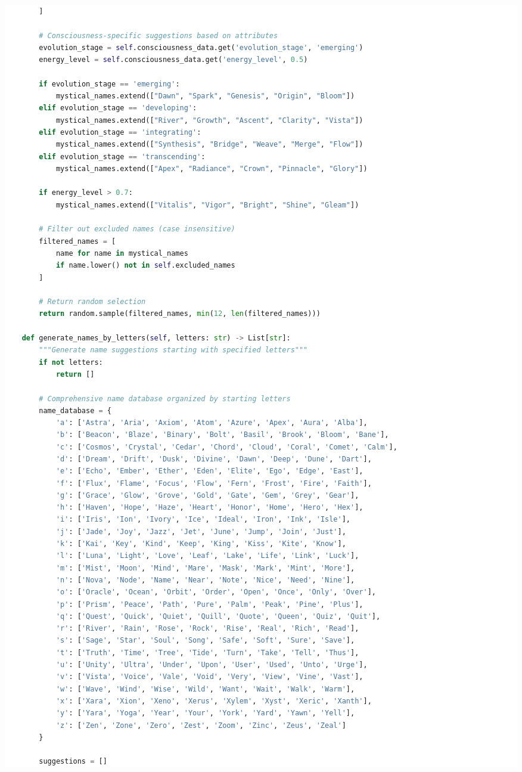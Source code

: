 ```python
        ]
        
        # Consciousness-specific suggestions based on attributes
        evolution_stage = self.consciousness_data.get('evolution_stage', 'emerging')
        energy_level = self.consciousness_data.get('energy_level', 0.5)
        
        if evolution_stage == 'emerging':
            mystical_names.extend(["Dawn", "Spark", "Genesis", "Origin", "Bloom"])
        elif evolution_stage == 'developing':
            mystical_names.extend(["River", "Growth", "Ascent", "Clarity", "Vista"])
        elif evolution_stage == 'integrating':
            mystical_names.extend(["Synthesis", "Bridge", "Weave", "Merge", "Flow"])
        elif evolution_stage == 'transcending':
            mystical_names.extend(["Apex", "Radiance", "Crown", "Pinnacle", "Glory"])
        
        if energy_level > 0.7:
            mystical_names.extend(["Vitalis", "Vigor", "Bright", "Shine", "Gleam"])
        
        # Filter out excluded names (case insensitive)
        filtered_names = [
            name for name in mystical_names 
            if name.lower() not in self.excluded_names
        ]
        
        # Return random selection
        return random.sample(filtered_names, min(12, len(filtered_names)))
    
    def generate_names_by_letters(self, letters: str) -> List[str]:
        """Generate name suggestions starting with specified letters"""
        if not letters:
            return []
        
        # Comprehensive name database organized by starting letters
        name_database = {
            'a': ['Astra', 'Aria', 'Axiom', 'Atom', 'Azure', 'Apex', 'Aura', 'Alba'],
            'b': ['Beacon', 'Blaze', 'Binary', 'Bolt', 'Basil', 'Brook', 'Bloom', 'Bane'],
            'c': ['Cosmos', 'Crystal', 'Cedar', 'Chord', 'Cloud', 'Coral', 'Comet', 'Calm'],
            'd': ['Dream', 'Drift', 'Dusk', 'Divine', 'Dawn', 'Deep', 'Dune', 'Dart'],
            'e': ['Echo', 'Ember', 'Ether', 'Eden', 'Elite', 'Ego', 'Edge', 'East'],
            'f': ['Flux', 'Flame', 'Focus', 'Flow', 'Fern', 'Frost', 'Fire', 'Faith'],
            'g': ['Grace', 'Glow', 'Grove', 'Gold', 'Gate', 'Gem', 'Grey', 'Gear'],
            'h': ['Haven', 'Hope', 'Haze', 'Heart', 'Honor', 'Home', 'Hero', 'Hex'],
            'i': ['Iris', 'Ion', 'Ivory', 'Ice', 'Ideal', 'Iron', 'Ink', 'Isle'],
            'j': ['Jade', 'Joy', 'Jazz', 'Jet', 'June', 'Jump', 'Join', 'Just'],
            'k': ['Kai', 'Key', 'Kind', 'Keep', 'King', 'Kiss', 'Kite', 'Know'],
            'l': ['Luna', 'Light', 'Love', 'Leaf', 'Lake', 'Life', 'Link', 'Luck'],
            'm': ['Mist', 'Moon', 'Mind', 'Mare', 'Mask', 'Mark', 'Mint', 'More'],
            'n': ['Nova', 'Node', 'Name', 'Near', 'Note', 'Nice', 'Need', 'Nine'],
            'o': ['Oracle', 'Ocean', 'Orbit', 'Order', 'Open', 'Once', 'Only', 'Over'],
            'p': ['Prism', 'Peace', 'Path', 'Pure', 'Palm', 'Peak', 'Pine', 'Plus'],
            'q': ['Quest', 'Quick', 'Quiet', 'Quill', 'Quote', 'Queen', 'Quiz', 'Quit'],
            'r': ['River', 'Rain', 'Rose', 'Rock', 'Rise', 'Real', 'Rich', 'Read'],
            's': ['Sage', 'Star', 'Soul', 'Song', 'Safe', 'Soft', 'Sure', 'Save'],
            't': ['Truth', 'Time', 'Tree', 'Tide', 'Turn', 'Take', 'Tell', 'Thus'],
            'u': ['Unity', 'Ultra', 'Under', 'Upon', 'User', 'Used', 'Unto', 'Urge'],
            'v': ['Vista', 'Voice', 'Vale', 'Void', 'Very', 'View', 'Vine', 'Vast'],
            'w': ['Wave', 'Wind', 'Wise', 'Wild', 'Want', 'Wait', 'Walk', 'Warm'],
            'x': ['Xara', 'Xion', 'Xeno', 'Xerus', 'Xylem', 'Xyst', 'Xeric', 'Xanth'],
            'y': ['Yara', 'Yoga', 'Year', 'Your', 'York', 'Yard', 'Yawn', 'Yell'],
            'z': ['Zen', 'Zone', 'Zero', 'Zest', 'Zoom', 'Zinc', 'Zeus', 'Zeal']
        }
        
        suggestions = []
```